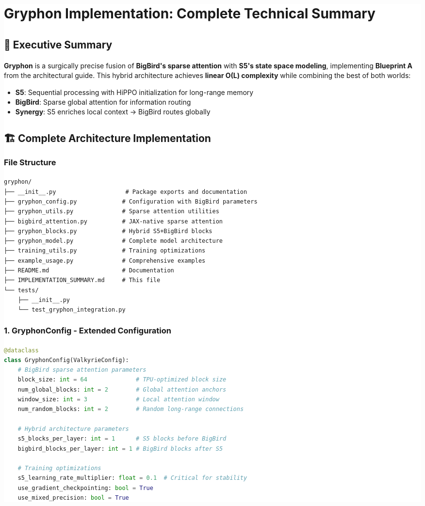 # Gryphon Implementation: Complete Technical Summary

## 🎯 Executive Summary

**Gryphon** is a surgically precise fusion of **BigBird's sparse attention** with **S5's state space modeling**, implementing **Blueprint A** from the architectural guide. This hybrid architecture achieves **linear O(L) complexity** while combining the best of both worlds:

- **S5**: Sequential processing with HiPPO initialization for long-range memory
- **BigBird**: Sparse global attention for information routing
- **Synergy**: S5 enriches local context → BigBird routes globally

## 🏗️ Complete Architecture Implementation

### File Structure
```
gryphon/
├── __init__.py                    # Package exports and documentation
├── gryphon_config.py             # Configuration with BigBird parameters
├── gryphon_utils.py              # Sparse attention utilities
├── bigbird_attention.py          # JAX-native sparse attention
├── gryphon_blocks.py             # Hybrid S5+BigBird blocks
├── gryphon_model.py              # Complete model architecture
├── training_utils.py             # Training optimizations
├── example_usage.py              # Comprehensive examples
├── README.md                     # Documentation
├── IMPLEMENTATION_SUMMARY.md     # This file
└── tests/
    ├── __init__.py
    └── test_gryphon_integration.py
```

### 1. **GryphonConfig** - Extended Configuration
```python
@dataclass
class GryphonConfig(ValkyrieConfig):
    # BigBird sparse attention parameters
    block_size: int = 64              # TPU-optimized block size
    num_global_blocks: int = 2        # Global attention anchors
    window_size: int = 3              # Local attention window
    num_random_blocks: int = 2        # Random long-range connections
    
    # Hybrid architecture parameters
    s5_blocks_per_layer: int = 1      # S5 blocks before BigBird
    bigbird_blocks_per_layer: int = 1 # BigBird blocks after S5
    
    # Training optimizations
    s5_learning_rate_multiplier: float = 0.1  # Critical for stability
    use_gradient_checkpointing: bool = True
    use_mixed_precision: bool = True
```
